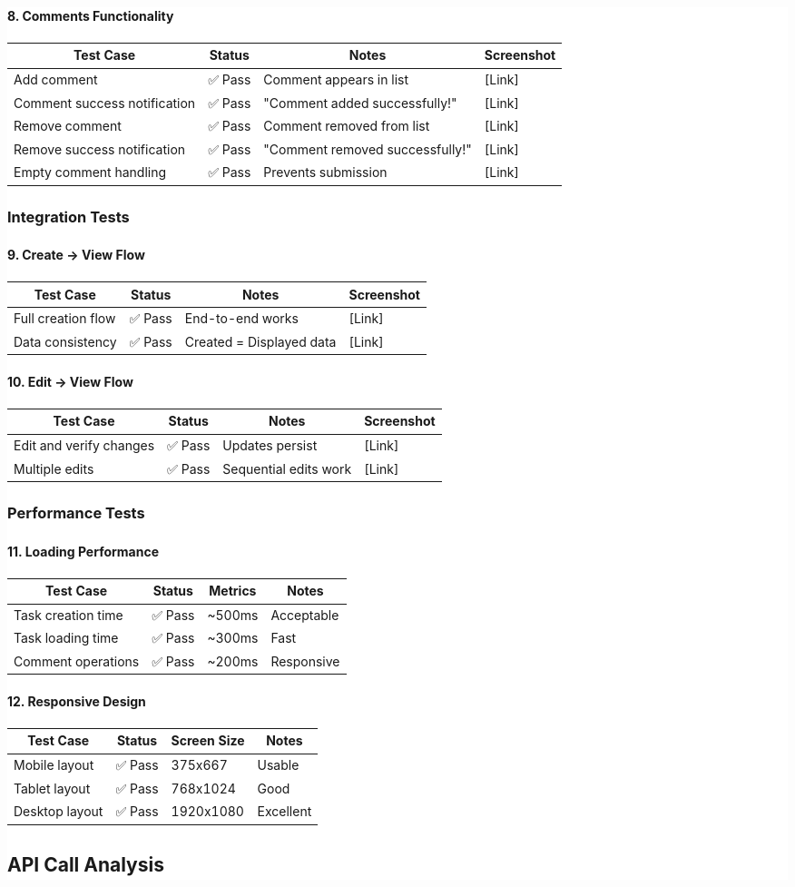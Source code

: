 #### 8. Comments Functionality
| Test Case | Status | Notes | Screenshot |
|-----------|--------|-------|------------|
| Add comment | ✅ Pass | Comment appears in list | [Link] |
| Comment success notification | ✅ Pass | "Comment added successfully!" | [Link] |
| Remove comment | ✅ Pass | Comment removed from list | [Link] |
| Remove success notification | ✅ Pass | "Comment removed successfully!" | [Link] |
| Empty comment handling | ✅ Pass | Prevents submission | [Link] |

### Integration Tests

#### 9. Create → View Flow
| Test Case | Status | Notes | Screenshot |
|-----------|--------|-------|------------|
| Full creation flow | ✅ Pass | End-to-end works | [Link] |
| Data consistency | ✅ Pass | Created = Displayed data | [Link] |

#### 10. Edit → View Flow
| Test Case | Status | Notes | Screenshot |
|-----------|--------|-------|------------|
| Edit and verify changes | ✅ Pass | Updates persist | [Link] |
| Multiple edits | ✅ Pass | Sequential edits work | [Link] |

### Performance Tests

#### 11. Loading Performance
| Test Case | Status | Metrics | Notes |
|-----------|--------|---------|-------|
| Task creation time | ✅ Pass | ~500ms | Acceptable |
| Task loading time | ✅ Pass | ~300ms | Fast |
| Comment operations | ✅ Pass | ~200ms | Responsive |

#### 12. Responsive Design
| Test Case | Status | Screen Size | Notes |
|-----------|--------|-------------|-------|
| Mobile layout | ✅ Pass | 375x667 | Usable |
| Tablet layout | ✅ Pass | 768x1024 | Good |
| Desktop layout | ✅ Pass | 1920x1080 | Excellent |

## API Call Analysis
